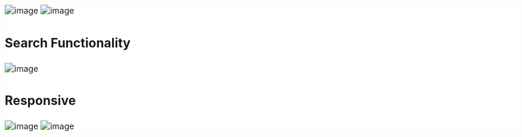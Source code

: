 <img width="1252" alt="image" src="https://github.com/vlahou89/ricky-and-morty/assets/18092960/9fa7f567-a072-46a2-9e10-daefd16deb78">
<img width="1004" alt="image" src="https://github.com/vlahou89/ricky-and-morty/assets/18092960/70c1d0b8-f14e-4c5b-bb70-e42deb9a4321">

## Search Functionality
<img width="1051" alt="image" src="https://github.com/vlahou89/ricky-and-morty/assets/18092960/52576a37-2d83-4f93-8ee0-7e20cbfd14c6">

## Responsive
<img width="495" alt="image" src="https://github.com/vlahou89/ricky-and-morty/assets/18092960/50f51f26-6618-43e6-95be-3dfe05f27ce2">
<img width="694" alt="image" src="https://github.com/vlahou89/ricky-and-morty/assets/18092960/52d83698-513f-4b5d-88ee-6725d363edf9">
